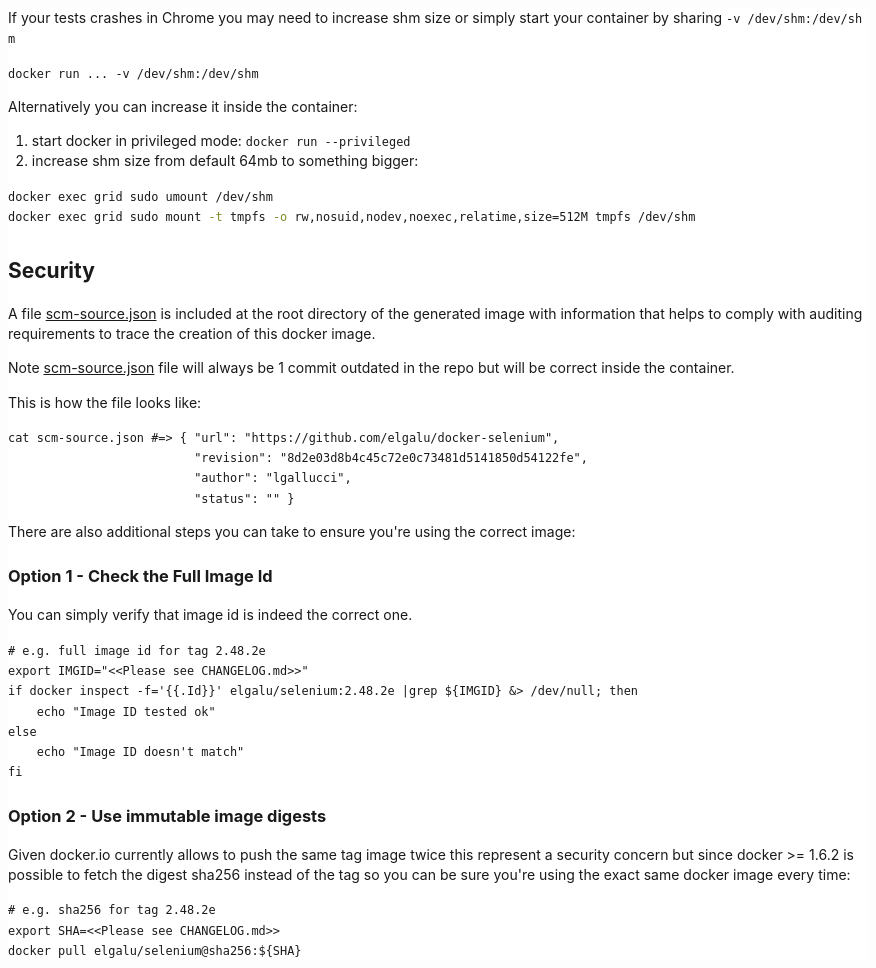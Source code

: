 If your tests crashes in Chrome you may need to increase shm size or simply start your container by sharing `-v /dev/shm:/dev/shm`

    docker run ... -v /dev/shm:/dev/shm

Alternatively you can increase it inside the container:

1. start docker in privileged mode: `docker run --privileged`
2. increase shm size from default 64mb to something bigger:

```sh
docker exec grid sudo umount /dev/shm
docker exec grid sudo mount -t tmpfs -o rw,nosuid,nodev,noexec,relatime,size=512M tmpfs /dev/shm
```

## Security

A file [scm-source.json](./scm-source.json) is included at the root directory of the generated image with information that helps to comply with auditing requirements to trace the creation of this docker image.

Note [scm-source.json](./scm-source.json) file will always be 1 commit outdated in the repo but will be correct inside the container.

This is how the file looks like:

```
cat scm-source.json #=> { "url": "https://github.com/elgalu/docker-selenium",
                          "revision": "8d2e03d8b4c45c72e0c73481d5141850d54122fe",
                          "author": "lgallucci",
                          "status": "" }
```

There are also additional steps you can take to ensure you're using the correct image:

### Option 1 - Check the Full Image Id

You can simply verify that image id is indeed the correct one.

    # e.g. full image id for tag 2.48.2e
    export IMGID="<<Please see CHANGELOG.md>>"
    if docker inspect -f='{{.Id}}' elgalu/selenium:2.48.2e |grep ${IMGID} &> /dev/null; then
        echo "Image ID tested ok"
    else
        echo "Image ID doesn't match"
    fi

### Option 2 - Use immutable image digests

Given docker.io currently allows to push the same tag image twice this represent a security concern but since docker >= 1.6.2 is possible to fetch the digest sha256 instead of the tag so you can be sure you're using the exact same docker image every time:

    # e.g. sha256 for tag 2.48.2e
    export SHA=<<Please see CHANGELOG.md>>
    docker pull elgalu/selenium@sha256:${SHA}
